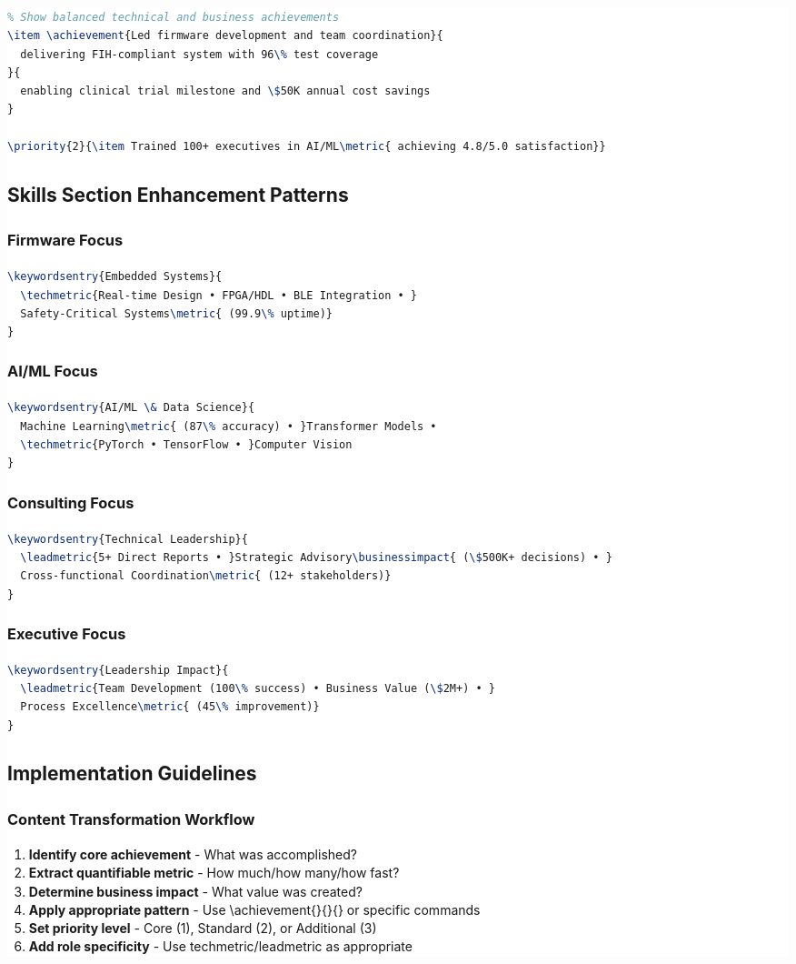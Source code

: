 ```latex
% Show balanced technical and business achievements
\item \achievement{Led firmware development and team coordination}{
  delivering FIH-compliant system with 96\% test coverage
}{
  enabling clinical trial milestone and \$50K annual cost savings
}

\priority{2}{\item Trained 100+ executives in AI/ML\metric{ achieving 4.8/5.0 satisfaction}}
```

## Skills Section Enhancement Patterns

### Firmware Focus
```latex
\keywordsentry{Embedded Systems}{
  \techmetric{Real-time Design • FPGA/HDL • BLE Integration • }
  Safety-Critical Systems\metric{ (99.9\% uptime)}
}
```

### AI/ML Focus  
```latex
\keywordsentry{AI/ML \& Data Science}{
  Machine Learning\metric{ (87\% accuracy) • }Transformer Models • 
  \techmetric{PyTorch • TensorFlow • }Computer Vision
}
```

### Consulting Focus
```latex
\keywordsentry{Technical Leadership}{
  \leadmetric{5+ Direct Reports • }Strategic Advisory\businessimpact{ (\$500K+ decisions) • }
  Cross-functional Coordination\metric{ (12+ stakeholders)}
}
```

### Executive Focus
```latex
\keywordsentry{Leadership Impact}{
  \leadmetric{Team Development (100\% success) • Business Value (\$2M+) • }
  Process Excellence\metric{ (45\% improvement)}
}
```

## Implementation Guidelines

### Content Transformation Workflow
1. **Identify core achievement** - What was accomplished?
2. **Extract quantifiable metric** - How much/how many/how fast?
3. **Determine business impact** - What value was created?
4. **Apply appropriate pattern** - Use \achievement{}{}{} or specific commands
5. **Set priority level** - Core (1), Standard (2), or Additional (3)
6. **Add role specificity** - Use techmetric/leadmetric as appropriate
